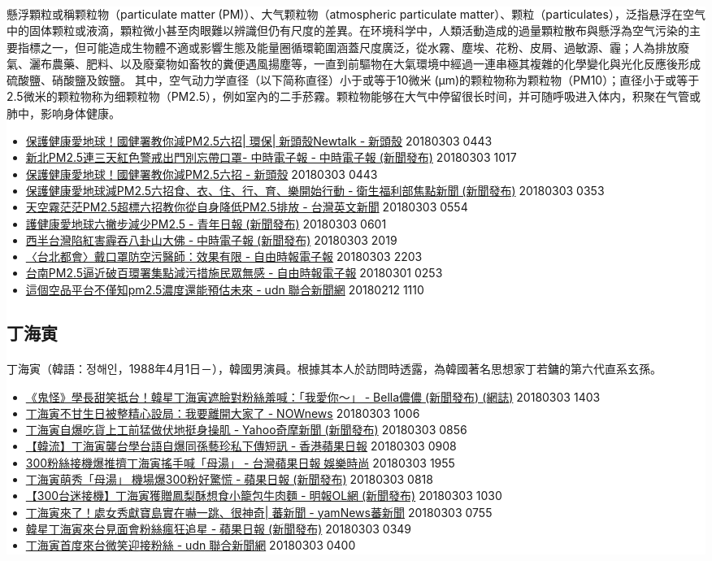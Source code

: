 懸浮顆粒或稱颗粒物（particulate matter (PM)）、大气颗粒物（atmospheric particulate matter）、颗粒（particulates），泛指悬浮在空气中的固体颗粒或液滴，顆粒微小甚至肉眼難以辨識但仍有尺度的差異。在环境科学中，人類活動造成的過量顆粒散布與懸浮為空气污染的主要指標之一，但可能造成生物體不適或影響生態及能量圈循環範圍涵蓋尺度廣泛，從水霧、塵埃、花粉、皮屑、過敏源、霾；人為排放廢氣、灑布農藥、肥料、以及廢棄物如畜牧的糞便遇風揚塵等，一直到前驅物在大氣環境中經過一連串極其複雜的化學變化與光化反應後形成硫酸鹽、硝酸鹽及銨鹽。
其中，空气动力学直径（以下简称直径）小于或等于10微米 (µm)的颗粒物称为颗粒物（PM10）；直径小于或等于2.5微米的颗粒物称为细颗粒物（PM2.5），例如室內的二手菸霧。颗粒物能够在大气中停留很长时间，并可随呼吸进入体内，积聚在气管或肺中，影响身体健康。
- [保護健康愛地球！國健署教你減PM2.5六招| 環保| 新頭殼Newtalk - 新頭殼](https://newtalk.tw/news/view/2018-03-03/116031 "保護健康愛地球！國健署教你減PM2.5六招| 環保| 新頭殼Newtalk - 新頭殼") 20180303 0443
- [新北PM2.5連三天紅色警戒出門別忘帶口罩- 中時電子報 - 中時電子報 (新聞發布)](http://www.chinatimes.com/realtimenews/20180303002621-260405 "新北PM2.5連三天紅色警戒出門別忘帶口罩- 中時電子報 - 中時電子報 (新聞發布)") 20180303 1017
- [保護健康愛地球！國健署教你減PM2.5六招 - 新頭殼](https://newtalk.tw/news/view/2018-03-03/116031? "保護健康愛地球！國健署教你減PM2.5六招 - 新頭殼") 20180303 0443
- [保護健康愛地球減PM2.5六招食、衣、住、行、育、樂開始行動 - 衛生福利部焦點新聞 (新聞發布)](https://www.mohw.gov.tw/cp-16-40064-1.html "保護健康愛地球減PM2.5六招食、衣、住、行、育、樂開始行動 - 衛生福利部焦點新聞 (新聞發布)") 20180303 0353
- [天空霧茫茫PM2.5超標六招教你從自身降低PM2.5排放 - 台灣英文新聞](http://www.taiwannews.com.tw/ch/news/3375840 "天空霧茫茫PM2.5超標六招教你從自身降低PM2.5排放 - 台灣英文新聞") 20180303 0554
- [護健康愛地球六撇步減少PM2.5 - 青年日報 (新聞發布)](https://www.ydn.com.tw/News/279662 "護健康愛地球六撇步減少PM2.5 - 青年日報 (新聞發布)") 20180303 0601
- [西半台灣陷紅害霾吞八卦山大佛 - 中時電子報 (新聞發布)](http://www.chinatimes.com/newspapers/20180304000403-260114 "西半台灣陷紅害霾吞八卦山大佛 - 中時電子報 (新聞發布)") 20180303 2019
- [〈台北都會〉戴口罩防空污醫師：效果有限 - 自由時報電子報](http://news.ltn.com.tw/news/local/paper/1180809 "〈台北都會〉戴口罩防空污醫師：效果有限 - 自由時報電子報") 20180303 2203
- [台南PM2.5逼近破百環署集點減污措施民眾無感 - 自由時報電子報](http://news.ltn.com.tw/news/life/breakingnews/2352286 "台南PM2.5逼近破百環署集點減污措施民眾無感 - 自由時報電子報") 20180301 0253
- [這個空品平台不僅知pm2.5濃度還能預估未來 - udn 聯合新聞網](https://udn.com/news/story/7266/2983274 "這個空品平台不僅知pm2.5濃度還能預估未來 - udn 聯合新聞網") 20180212 1110

## 丁海寅

丁海寅（韓語：정해인，1988年4月1日－），韓國男演員。根據其本人於訪問時透露，為韓國著名思想家丁若鏞的第六代直系玄孫。
- [《鬼怪》學長甜笑抵台！韓星丁海寅遮臉對粉絲羞喊：「我愛你～」 - Bella儂儂 (新聞發布) (網誌)](https://www.bella.tw/articles/celebrities/15115 "《鬼怪》學長甜笑抵台！韓星丁海寅遮臉對粉絲羞喊：「我愛你～」 - Bella儂儂 (新聞發布) (網誌)") 20180303 1403
- [丁海寅不甘生日被整精心設局：我要離開大家了 - NOWnews](https://www.nownews.com/news/20180303/2710154 "丁海寅不甘生日被整精心設局：我要離開大家了 - NOWnews") 20180303 1006
- [丁海寅自爆吃貨上工前猛做伏地挺身操肌 - Yahoo奇摩新聞 (新聞發布)](https://tw.news.yahoo.com/%E4%B8%81%E6%B5%B7%E5%AF%85%E8%87%AA%E7%88%86%E5%90%83%E8%B2%A8-%E4%B8%8A%E5%B7%A5%E5%89%8D%E7%8C%9B%E5%81%9A%E4%BC%8F%E5%9C%B0%E6%8C%BA%E8%BA%AB%E6%93%8D%E8%82%8C-083800862.html "丁海寅自爆吃貨上工前猛做伏地挺身操肌 - Yahoo奇摩新聞 (新聞發布)") 20180303 0856
- [【韓流】丁海寅襲台學台語自爆同孫藝珍私下傳短訊 - 香港蘋果日報](https://hk.appledaily.com/open/realtime/7018882/20180303/57899306 "【韓流】丁海寅襲台學台語自爆同孫藝珍私下傳短訊 - 香港蘋果日報") 20180303 0908
- [300粉絲接機爆推擠丁海寅搖手喊「母湯」 - 台灣蘋果日報 娛樂時尚](https://tw.entertainment.appledaily.com/daily/20180304/37947541/ "300粉絲接機爆推擠丁海寅搖手喊「母湯」 - 台灣蘋果日報 娛樂時尚") 20180303 1955
- [丁海寅萌秀「母湯」 機場爆300粉好驚慌 - 蘋果日報 (新聞發布)](https://tw.appledaily.com/new/realtime/20180303/1307506/ "丁海寅萌秀「母湯」 機場爆300粉好驚慌 - 蘋果日報 (新聞發布)") 20180303 0818
- [【300台迷接機】丁海寅獲贈鳳梨酥想食小籠包牛肉麵 - 明報OL網 (新聞發布)](https://ol.mingpao.com/php/showbiz3.php?nodeid=1520071887426&subcate=latest&issue=20180303 "【300台迷接機】丁海寅獲贈鳳梨酥想食小籠包牛肉麵 - 明報OL網 (新聞發布)") 20180303 1030
- [丁海寅來了！處女秀獻寶島實在嚇一跳、很神奇| 蕃新聞 - yamNews蕃新聞](https://n.yam.com/Article/20180303353095 "丁海寅來了！處女秀獻寶島實在嚇一跳、很神奇| 蕃新聞 - yamNews蕃新聞") 20180303 0755
- [韓星丁海寅來台見面會粉絲瘋狂追星 - 蘋果日報 (新聞發布)](https://tw.entertainment.appledaily.com/realtime/20180303/1307419 "韓星丁海寅來台見面會粉絲瘋狂追星 - 蘋果日報 (新聞發布)") 20180303 0349
- [丁海寅首度來台微笑迎接粉絲 - udn 聯合新聞網](https://stars.udn.com/star/story/10091/3009986?from=udn-ch1_breaknews-1-cate8-news "丁海寅首度來台微笑迎接粉絲 - udn 聯合新聞網") 20180303 0400
